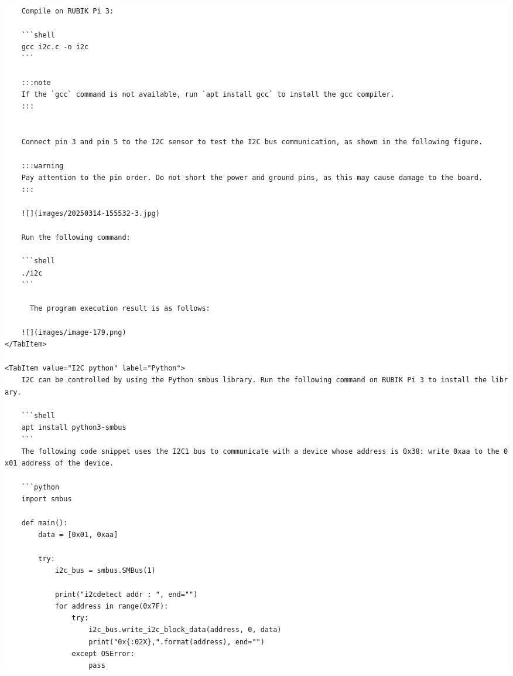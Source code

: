         Compile on RUBIK Pi 3:

        ```shell
        gcc i2c.c -o i2c
        ```

        :::note
        If the `gcc` command is not available, run `apt install gcc` to install the gcc compiler.
        :::


        Connect pin 3 and pin 5 to the I2C sensor to test the I2C bus communication, as shown in the following figure.

        :::warning
        Pay attention to the pin order. Do not short the power and ground pins, as this may cause damage to the board.
        :::

        ![](images/20250314-155532-3.jpg)

        Run the following command:

        ```shell
        ./i2c
        ```

          The program execution result is as follows:

        ![](images/image-179.png)
    </TabItem>

    <TabItem value="I2C python" label="Python">
        I2C can be controlled by using the Python smbus library. Run the following command on RUBIK Pi 3 to install the library.

        ```shell
        apt install python3-smbus
        ```
        The following code snippet uses the I2C1 bus to communicate with a device whose address is 0x38: write 0xaa to the 0x01 address of the device.

        ```python
        import smbus

        def main():
            data = [0x01, 0xaa]

            try:
                i2c_bus = smbus.SMBus(1)

                print("i2cdetect addr : ", end="")
                for address in range(0x7F):
                    try:
                        i2c_bus.write_i2c_block_data(address, 0, data)
                        print("0x{:02X},".format(address), end="")
                    except OSError:
                        pass
